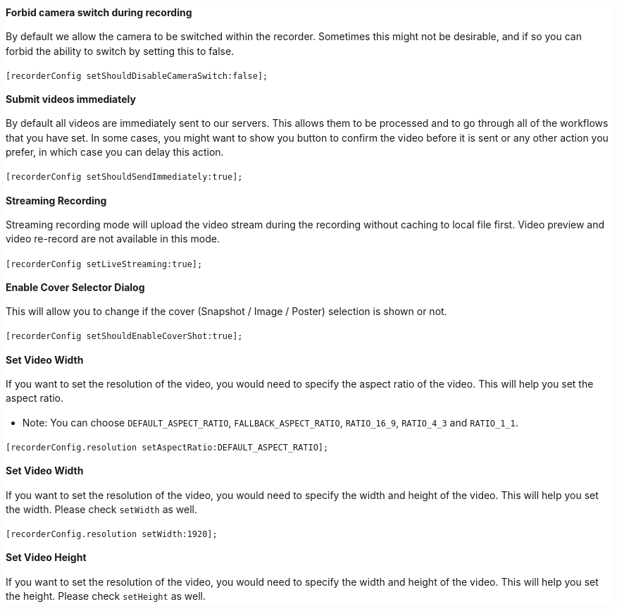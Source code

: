 **Forbid camera switch during recording**

By default we allow the camera to be switched within the recorder. Sometimes this might not be desirable, and if so you can forbid the ability to switch by setting this to false.

```
[recorderConfig setShouldDisableCameraSwitch:false];
```

**Submit videos immediately**

By default all videos are immediately sent to our servers. This allows them to be processed and to go through all of the workflows that you have set.
In some cases, you might want to show you button to confirm the video before it is sent or any other action you prefer, in which case you can delay this action.

```
[recorderConfig setShouldSendImmediately:true];
```

**Streaming Recording**

Streaming recording mode will upload the video stream during the recording without caching to local file first. Video preview and video re-record are not available in this mode.

```
[recorderConfig setLiveStreaming:true];
```

**Enable Cover Selector Dialog**

This will allow you to change if the cover (Snapshot / Image / Poster) selection is shown or not.

```
[recorderConfig setShouldEnableCoverShot:true];
```

**Set Video Width**

If you want to set the resolution of the video, you would need to specify the aspect ratio of the video. This will help you set the aspect ratio.
- Note: You can choose `DEFAULT_ASPECT_RATIO`, `FALLBACK_ASPECT_RATIO`, `RATIO_16_9`, `RATIO_4_3` and `RATIO_1_1`.

```
[recorderConfig.resolution setAspectRatio:DEFAULT_ASPECT_RATIO];
```

**Set Video Width**

If you want to set the resolution of the video, you would need to specify the width and height of the video. This will help you set the width. Please check `setWidth` as well.

```
[recorderConfig.resolution setWidth:1920];
```

**Set Video Height**

If you want to set the resolution of the video, you would need to specify the width and height of the video. This will help you set the height. Please check `setHeight` as well.
